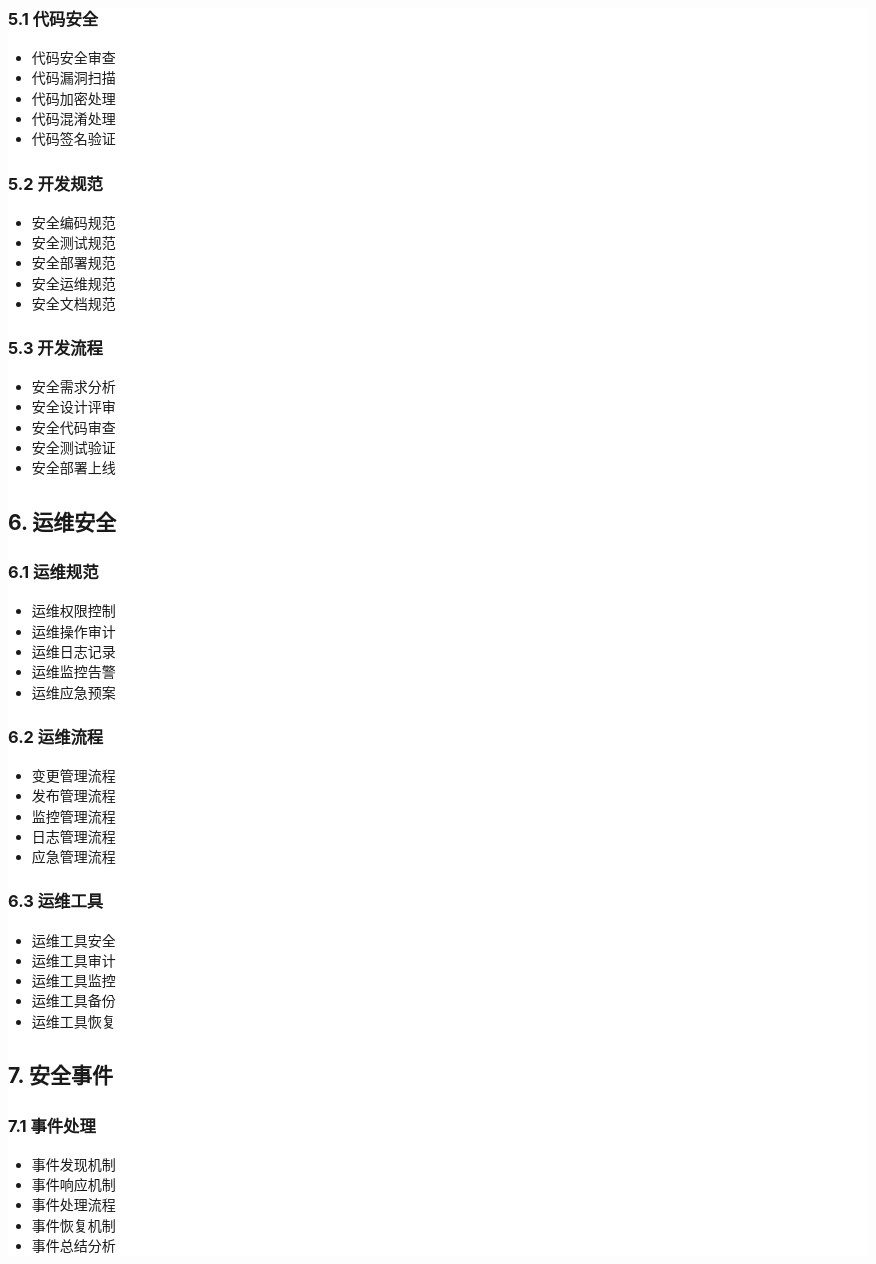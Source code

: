 ### 5.1 代码安全
- 代码安全审查
- 代码漏洞扫描
- 代码加密处理
- 代码混淆处理
- 代码签名验证

### 5.2 开发规范
- 安全编码规范
- 安全测试规范
- 安全部署规范
- 安全运维规范
- 安全文档规范

### 5.3 开发流程
- 安全需求分析
- 安全设计评审
- 安全代码审查
- 安全测试验证
- 安全部署上线

## 6. 运维安全

### 6.1 运维规范
- 运维权限控制
- 运维操作审计
- 运维日志记录
- 运维监控告警
- 运维应急预案

### 6.2 运维流程
- 变更管理流程
- 发布管理流程
- 监控管理流程
- 日志管理流程
- 应急管理流程

### 6.3 运维工具
- 运维工具安全
- 运维工具审计
- 运维工具监控
- 运维工具备份
- 运维工具恢复

## 7. 安全事件

### 7.1 事件处理
- 事件发现机制
- 事件响应机制
- 事件处理流程
- 事件恢复机制
- 事件总结分析
